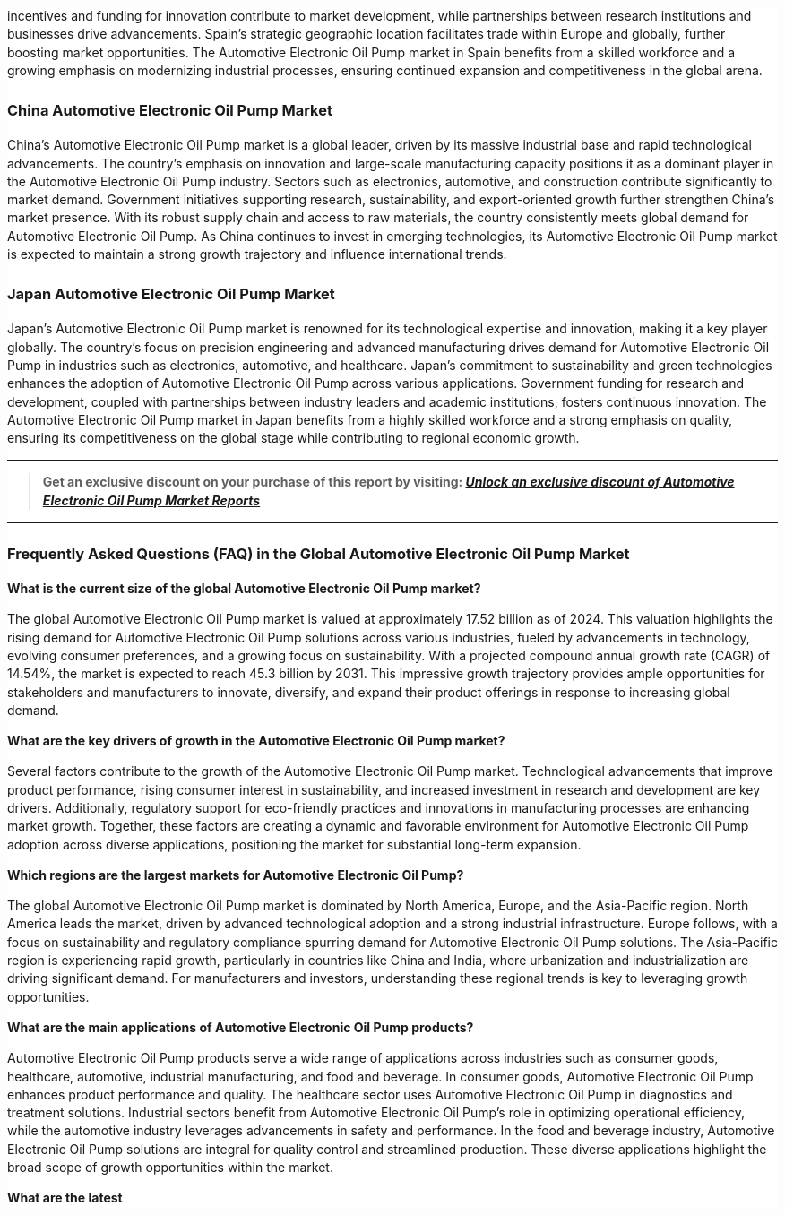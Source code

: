 incentives and funding for innovation contribute to market development, while partnerships between research institutions and businesses drive advancements. Spain&rsquo;s strategic geographic location facilitates trade within Europe and globally, further boosting market opportunities. The Automotive Electronic Oil Pump market in Spain benefits from a skilled workforce and a growing emphasis on modernizing industrial processes, ensuring continued expansion and competitiveness in the global arena.</p><h3>China Automotive Electronic Oil Pump Market</h3><p>China&rsquo;s Automotive Electronic Oil Pump market is a global leader, driven by its massive industrial base and rapid technological advancements. The country&rsquo;s emphasis on innovation and large-scale manufacturing capacity positions it as a dominant player in the Automotive Electronic Oil Pump industry. Sectors such as electronics, automotive, and construction contribute significantly to market demand. Government initiatives supporting research, sustainability, and export-oriented growth further strengthen China&rsquo;s market presence. With its robust supply chain and access to raw materials, the country consistently meets global demand for Automotive Electronic Oil Pump. As China continues to invest in emerging technologies, its Automotive Electronic Oil Pump market is expected to maintain a strong growth trajectory and influence international trends.</p><h3>Japan Automotive Electronic Oil Pump Market</h3><p>Japan&rsquo;s Automotive Electronic Oil Pump market is renowned for its technological expertise and innovation, making it a key player globally. The country&rsquo;s focus on precision engineering and advanced manufacturing drives demand for Automotive Electronic Oil Pump in industries such as electronics, automotive, and healthcare. Japan&rsquo;s commitment to sustainability and green technologies enhances the adoption of Automotive Electronic Oil Pump across various applications. Government funding for research and development, coupled with partnerships between industry leaders and academic institutions, fosters continuous innovation. The Automotive Electronic Oil Pump market in Japan benefits from a highly skilled workforce and a strong emphasis on quality, ensuring its competitiveness on the global stage while contributing to regional economic growth.</p><hr /><blockquote><p><strong>Get an exclusive discount on your purchase of this report by visiting: <em><a href="://marketresearchpulse.com/ask-for-discount/108605?utm_source=Github&amp;utm_medium=026">Unlock an exclusive discount of Automotive Electronic Oil Pump Market Reports</a></em>&nbsp;</strong></p></blockquote><hr /><h3>Frequently Asked Questions (FAQ) in the Global Automotive Electronic Oil Pump Market</h3><p><strong>What is the current size of the global Automotive Electronic Oil Pump market?</strong></p><p>The global Automotive Electronic Oil Pump market is valued at approximately 17.52 billion as of 2024. This valuation highlights the rising demand for Automotive Electronic Oil Pump solutions across various industries, fueled by advancements in technology, evolving consumer preferences, and a growing focus on sustainability. With a projected compound annual growth rate (CAGR) of 14.54%, the market is expected to reach 45.3 billion by 2031. This impressive growth trajectory provides ample opportunities for stakeholders and manufacturers to innovate, diversify, and expand their product offerings in response to increasing global demand.</p><p><strong>What are the key drivers of growth in the Automotive Electronic Oil Pump market?</strong></p><p>Several factors contribute to the growth of the Automotive Electronic Oil Pump market. Technological advancements that improve product performance, rising consumer interest in sustainability, and increased investment in research and development are key drivers. Additionally, regulatory support for eco-friendly practices and innovations in manufacturing processes are enhancing market growth. Together, these factors are creating a dynamic and favorable environment for Automotive Electronic Oil Pump adoption across diverse applications, positioning the market for substantial long-term expansion.</p><p><strong>Which regions are the largest markets for Automotive Electronic Oil Pump?</strong></p><p>The global Automotive Electronic Oil Pump market is dominated by North America, Europe, and the Asia-Pacific region. North America leads the market, driven by advanced technological adoption and a strong industrial infrastructure. Europe follows, with a focus on sustainability and regulatory compliance spurring demand for Automotive Electronic Oil Pump solutions. The Asia-Pacific region is experiencing rapid growth, particularly in countries like China and India, where urbanization and industrialization are driving significant demand. For manufacturers and investors, understanding these regional trends is key to leveraging growth opportunities.</p><p><strong>What are the main applications of Automotive Electronic Oil Pump products?</strong></p><p>Automotive Electronic Oil Pump products serve a wide range of applications across industries such as consumer goods, healthcare, automotive, industrial manufacturing, and food and beverage. In consumer goods, Automotive Electronic Oil Pump enhances product performance and quality. The healthcare sector uses Automotive Electronic Oil Pump in diagnostics and treatment solutions. Industrial sectors benefit from Automotive Electronic Oil Pump&rsquo;s role in optimizing operational efficiency, while the automotive industry leverages advancements in safety and performance. In the food and beverage industry, Automotive Electronic Oil Pump solutions are integral for quality control and streamlined production. These diverse applications highlight the broad scope of growth opportunities within the market.</p><p><strong>What are the latest